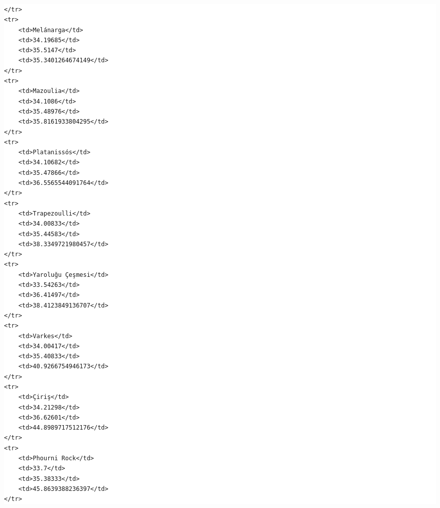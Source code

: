     </tr>
    <tr>
        <td>Melánarga</td>
        <td>34.19685</td>
        <td>35.5147</td>
        <td>35.3401264674149</td>
    </tr>
    <tr>
        <td>Mazoulia</td>
        <td>34.1086</td>
        <td>35.48976</td>
        <td>35.8161933804295</td>
    </tr>
    <tr>
        <td>Platanissós</td>
        <td>34.10682</td>
        <td>35.47866</td>
        <td>36.5565544091764</td>
    </tr>
    <tr>
        <td>Trapezoulli</td>
        <td>34.00833</td>
        <td>35.44583</td>
        <td>38.3349721980457</td>
    </tr>
    <tr>
        <td>Yaroluğu Çeşmesi</td>
        <td>33.54263</td>
        <td>36.41497</td>
        <td>38.4123849136707</td>
    </tr>
    <tr>
        <td>Varkes</td>
        <td>34.00417</td>
        <td>35.40833</td>
        <td>40.9266754946173</td>
    </tr>
    <tr>
        <td>Çiriş</td>
        <td>34.21298</td>
        <td>36.62601</td>
        <td>44.8989717512176</td>
    </tr>
    <tr>
        <td>Phourni Rock</td>
        <td>33.7</td>
        <td>35.38333</td>
        <td>45.8639388236397</td>
    </tr>
</table>
